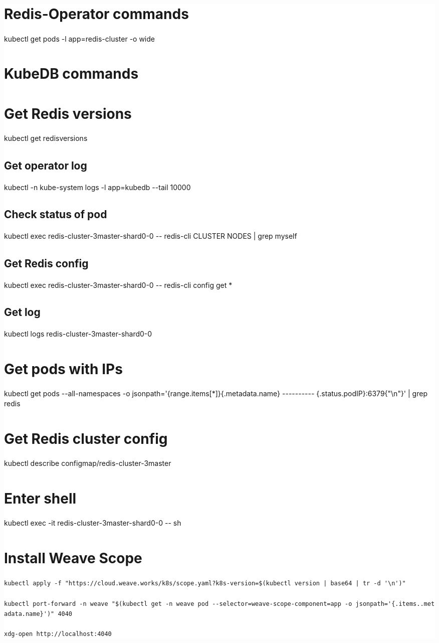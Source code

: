 

# Redis-Operator commands
kubectl get pods -l app=redis-cluster -o wide


# KubeDB commands

# Get Redis versions
kubectl get redisversions

## Get operator log
kubectl -n kube-system logs -l app=kubedb --tail 10000

## Check status of pod
kubectl exec redis-cluster-3master-shard0-0 -- redis-cli CLUSTER NODES | grep myself

## Get Redis config
kubectl exec redis-cluster-3master-shard0-0 -- redis-cli config get \*

## Get log
kubectl logs redis-cluster-3master-shard0-0

# Get pods with IPs
kubectl get pods --all-namespaces -o jsonpath='{range.items[*]}{.metadata.name} ---------- {.status.podIP}:6379{"\n"}' | grep redis

# Get Redis cluster config
kubectl describe configmap/redis-cluster-3master

# Enter shell
kubectl exec -it redis-cluster-3master-shard0-0 -- sh

# Install Weave Scope

```
kubectl apply -f "https://cloud.weave.works/k8s/scope.yaml?k8s-version=$(kubectl version | base64 | tr -d '\n')"

kubectl port-forward -n weave "$(kubectl get -n weave pod --selector=weave-scope-component=app -o jsonpath='{.items..metadata.name}')" 4040

xdg-open http://localhost:4040
```
